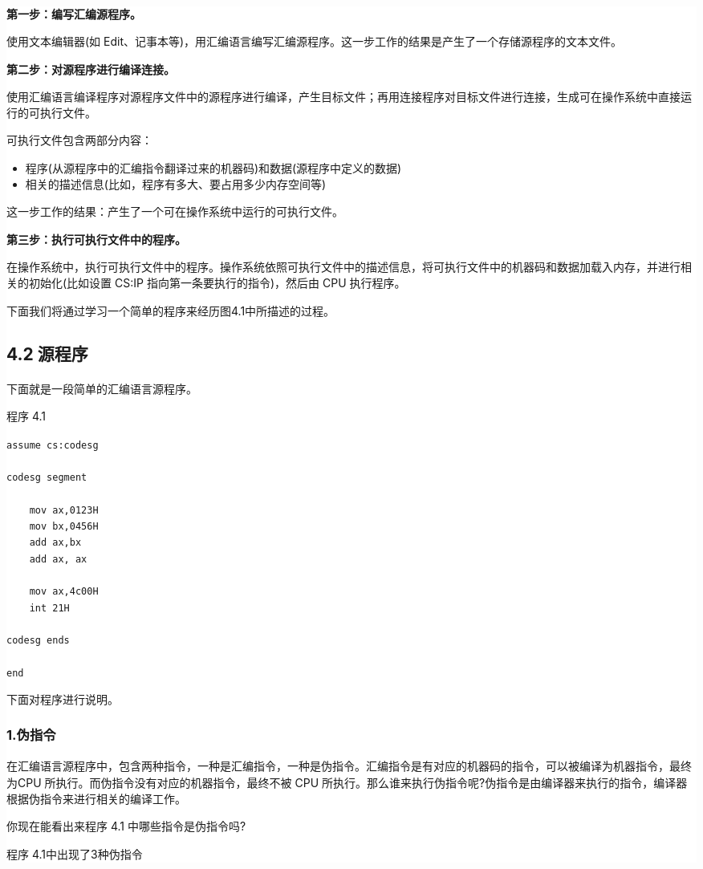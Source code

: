 
**第一步：编写汇编源程序。**

使用文本编辑器(如 Edit、记事本等)，用汇编语言编写汇编源程序。这一步工作的结果是产生了一个存储源程序的文本文件。  

**第二步：对源程序进行编译连接。**

使用汇编语言编译程序对源程序文件中的源程序进行编译，产生目标文件；再用连接程序对目标文件进行连接，生成可在操作系统中直接运行的可执行文件。  

可执行文件包含两部分内容：

- 程序(从源程序中的汇编指令翻译过来的机器码)和数据(源程序中定义的数据)  
- 相关的描述信息(比如，程序有多大、要占用多少内存空间等)  

这一步工作的结果：产生了一个可在操作系统中运行的可执行文件。  

**第三步：执行可执行文件中的程序。**  

在操作系统中，执行可执行文件中的程序。操作系统依照可执行文件中的描述信息，将可执行文件中的机器码和数据加载入内存，并进行相关的初始化(比如设置 CS:IP 指向第一条要执行的指令)，然后由 CPU 执行程序。

下面我们将通过学习一个简单的程序来经历图4.1中所描述的过程。  



## 4.2 源程序

下面就是一段简单的汇编语言源程序。  

程序 4.1

```assembly
assume cs:codesg

codesg segment

    mov ax,0123H
    mov bx,0456H
    add ax,bx
    add ax, ax
    
    mov ax,4c00H
    int 21H
    
codesg ends

end
```

下面对程序进行说明。

### 1.伪指令

在汇编语言源程序中，包含两种指令，一种是汇编指令，一种是伪指令。汇编指令是有对应的机器码的指令，可以被编译为机器指令，最终为CPU 所执行。而伪指令没有对应的机器指令，最终不被 CPU 所执行。那么谁来执行伪指令呢?伪指令是由编译器来执行的指令，编译器根据伪指令来进行相关的编译工作。

你现在能看出来程序 4.1 中哪些指令是伪指令吗?

程序 4.1中出现了3种伪指令  
